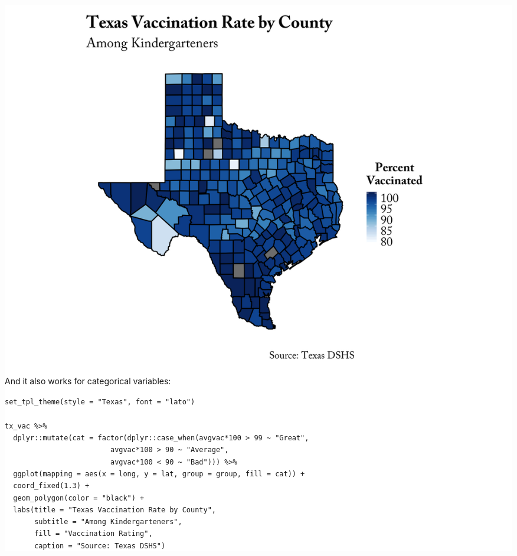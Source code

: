 <img src="TPLTheme_files/figure-markdown_strict/unnamed-chunk-6-1.png" style="display: block; margin: auto;" />

And it also works for categorical variables:

    set_tpl_theme(style = "Texas", font = "lato")

    tx_vac %>% 
      dplyr::mutate(cat = factor(dplyr::case_when(avgvac*100 > 99 ~ "Great",
                             avgvac*100 > 90 ~ "Average",
                             avgvac*100 < 90 ~ "Bad"))) %>% 
      ggplot(mapping = aes(x = long, y = lat, group = group, fill = cat)) +
      coord_fixed(1.3) +
      geom_polygon(color = "black") +
      labs(title = "Texas Vaccination Rate by County",
           subtitle = "Among Kindergarteners",
           fill = "Vaccination Rating",
           caption = "Source: Texas DSHS")
